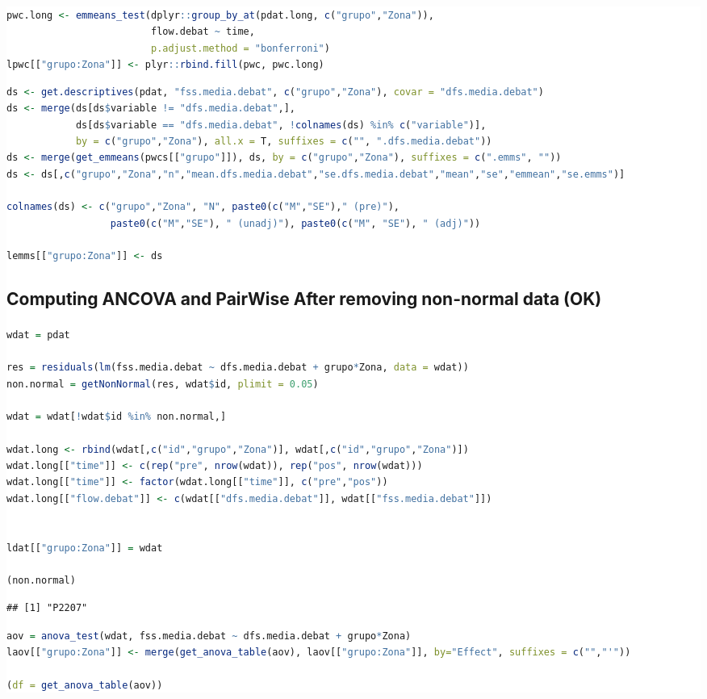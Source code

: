 ``` r
pwc.long <- emmeans_test(dplyr::group_by_at(pdat.long, c("grupo","Zona")),
                         flow.debat ~ time,
                         p.adjust.method = "bonferroni")
lpwc[["grupo:Zona"]] <- plyr::rbind.fill(pwc, pwc.long)
```

``` r
ds <- get.descriptives(pdat, "fss.media.debat", c("grupo","Zona"), covar = "dfs.media.debat")
ds <- merge(ds[ds$variable != "dfs.media.debat",],
            ds[ds$variable == "dfs.media.debat", !colnames(ds) %in% c("variable")],
            by = c("grupo","Zona"), all.x = T, suffixes = c("", ".dfs.media.debat"))
ds <- merge(get_emmeans(pwcs[["grupo"]]), ds, by = c("grupo","Zona"), suffixes = c(".emms", ""))
ds <- ds[,c("grupo","Zona","n","mean.dfs.media.debat","se.dfs.media.debat","mean","se","emmean","se.emms")]

colnames(ds) <- c("grupo","Zona", "N", paste0(c("M","SE")," (pre)"),
                  paste0(c("M","SE"), " (unadj)"), paste0(c("M", "SE"), " (adj)"))

lemms[["grupo:Zona"]] <- ds
```

## Computing ANCOVA and PairWise After removing non-normal data (OK)

``` r
wdat = pdat 

res = residuals(lm(fss.media.debat ~ dfs.media.debat + grupo*Zona, data = wdat))
non.normal = getNonNormal(res, wdat$id, plimit = 0.05)

wdat = wdat[!wdat$id %in% non.normal,]

wdat.long <- rbind(wdat[,c("id","grupo","Zona")], wdat[,c("id","grupo","Zona")])
wdat.long[["time"]] <- c(rep("pre", nrow(wdat)), rep("pos", nrow(wdat)))
wdat.long[["time"]] <- factor(wdat.long[["time"]], c("pre","pos"))
wdat.long[["flow.debat"]] <- c(wdat[["dfs.media.debat"]], wdat[["fss.media.debat"]])


ldat[["grupo:Zona"]] = wdat

(non.normal)
```

    ## [1] "P2207"

``` r
aov = anova_test(wdat, fss.media.debat ~ dfs.media.debat + grupo*Zona)
laov[["grupo:Zona"]] <- merge(get_anova_table(aov), laov[["grupo:Zona"]], by="Effect", suffixes = c("","'"))

(df = get_anova_table(aov))
```

